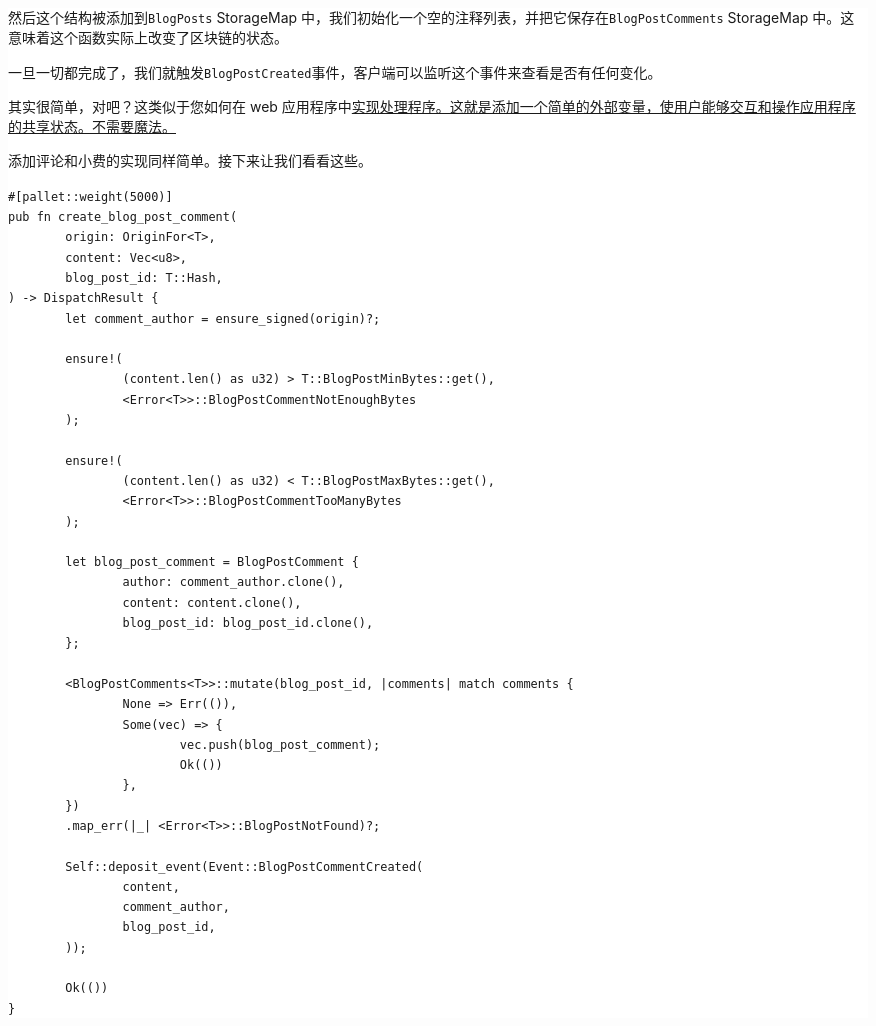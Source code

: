 然后这个结构被添加到`BlogPosts` StorageMap 中，我们初始化一个空的注释列表，并把它保存在`BlogPostComments` StorageMap 中。这意味着这个函数实际上改变了区块链的状态。

一旦一切都完成了，我们就触发`BlogPostCreated`事件，客户端可以监听这个事件来查看是否有任何变化。

其实很简单，对吧？这类似于您如何在 web 应用程序中[实现处理程序。这就是添加一个简单的外部变量，使用户能够交互和操作应用程序的共享状态。不需要魔法。](https://blog.logrocket.com/a-guide-to-react-onclick-event-handlers-d411943b14dd/)

添加评论和小费的实现同样简单。接下来让我们看看这些。

```
#[pallet::weight(5000)]
pub fn create_blog_post_comment(
        origin: OriginFor<T>,
        content: Vec<u8>,
        blog_post_id: T::Hash,
) -> DispatchResult {
        let comment_author = ensure_signed(origin)?;

        ensure!(
                (content.len() as u32) > T::BlogPostMinBytes::get(),
                <Error<T>>::BlogPostCommentNotEnoughBytes
        );

        ensure!(
                (content.len() as u32) < T::BlogPostMaxBytes::get(),
                <Error<T>>::BlogPostCommentTooManyBytes
        );

        let blog_post_comment = BlogPostComment {
                author: comment_author.clone(),
                content: content.clone(),
                blog_post_id: blog_post_id.clone(),
        };

        <BlogPostComments<T>>::mutate(blog_post_id, |comments| match comments {
                None => Err(()),
                Some(vec) => {
                        vec.push(blog_post_comment);
                        Ok(())
                },
        })
        .map_err(|_| <Error<T>>::BlogPostNotFound)?;

        Self::deposit_event(Event::BlogPostCommentCreated(
                content,
                comment_author,
                blog_post_id,
        ));

        Ok(())
}

```
